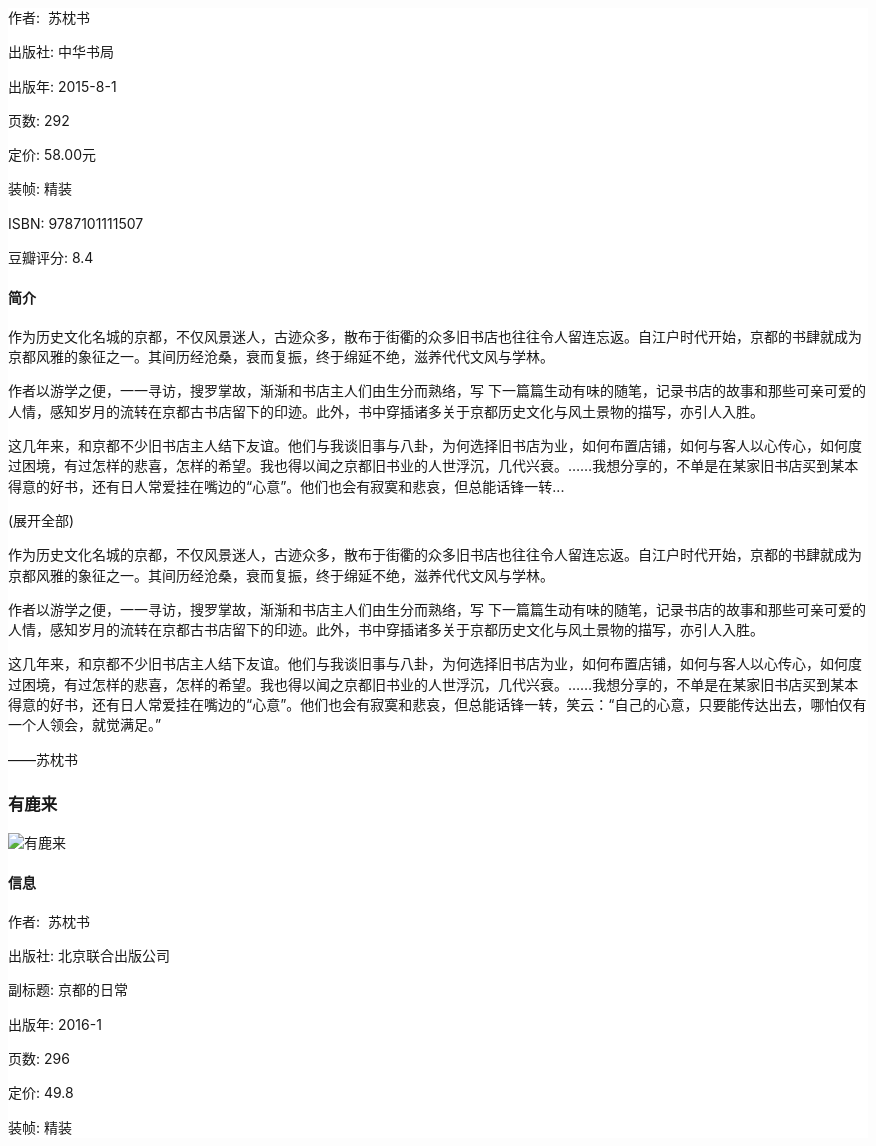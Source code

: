 作者:  苏枕书 

出版社: 中华书局 

出版年: 2015-8-1 

页数: 292 

定价: 58.00元 

装帧: 精装 

ISBN: 9787101111507

豆瓣评分: 8.4

#### 简介

作为历史文化名城的京都，不仅风景迷人，古迹众多，散布于街衢的众多旧书店也往往令人留连忘返。自江户时代开始，京都的书肆就成为京都风雅的象征之一。其间历经沧桑，衰而复振，终于绵延不绝，滋养代代文风与学林。

作者以游学之便，一一寻访，搜罗掌故，渐渐和书店主人们由生分而熟络，写 下一篇篇生动有味的随笔，记录书店的故事和那些可亲可爱的人情，感知岁月的流转在京都古书店留下的印迹。此外，书中穿插诸多关于京都历史文化与风土景物的描写，亦引人入胜。

这几年来，和京都不少旧书店主人结下友谊。他们与我谈旧事与八卦，为何选择旧书店为业，如何布置店铺，如何与客人以心传心，如何度过困境，有过怎样的悲喜，怎样的希望。我也得以闻之京都旧书业的人世浮沉，几代兴衰。……我想分享的，不单是在某家旧书店买到某本得意的好书，还有日人常爱挂在嘴边的“心意”。他们也会有寂寞和悲哀，但总能话锋一转...

(展开全部)

作为历史文化名城的京都，不仅风景迷人，古迹众多，散布于街衢的众多旧书店也往往令人留连忘返。自江户时代开始，京都的书肆就成为京都风雅的象征之一。其间历经沧桑，衰而复振，终于绵延不绝，滋养代代文风与学林。

作者以游学之便，一一寻访，搜罗掌故，渐渐和书店主人们由生分而熟络，写 下一篇篇生动有味的随笔，记录书店的故事和那些可亲可爱的人情，感知岁月的流转在京都古书店留下的印迹。此外，书中穿插诸多关于京都历史文化与风土景物的描写，亦引人入胜。

这几年来，和京都不少旧书店主人结下友谊。他们与我谈旧事与八卦，为何选择旧书店为业，如何布置店铺，如何与客人以心传心，如何度过困境，有过怎样的悲喜，怎样的希望。我也得以闻之京都旧书业的人世浮沉，几代兴衰。……我想分享的，不单是在某家旧书店买到某本得意的好书，还有日人常爱挂在嘴边的“心意”。他们也会有寂寞和悲哀，但总能话锋一转，笑云：“自己的心意，只要能传达出去，哪怕仅有一个人领会，就觉满足。”

——苏枕书



### 有鹿来

![有鹿来](https://img3.doubanio.com/view/subject/l/public/s28362530.jpg)

#### 信息

作者:  苏枕书 

出版社: 北京联合出版公司 

副标题: 京都的日常 

出版年: 2016-1 

页数: 296 

定价: 49.8 

装帧: 精装 
